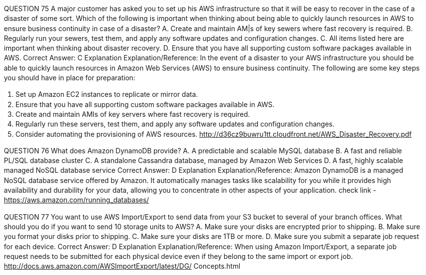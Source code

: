 
QUESTION 75
A major customer has asked you to set up his AWS infrastructure so that it will be easy to recover in the case
of a disaster of some sort. Which of the following is important when thinking about being able to quickly launch
resources in AWS to ensure business continuity in case of a disaster?
A. Create and maintain AM|s of key sewers where fast recovery is required.
B. Regularly run your sewers, test them, and apply any software updates and configuration changes.
C. All items listed here are important when thinking about disaster recovery.
D. Ensure that you have all supporting custom software packages available in AWS.
Correct Answer: C
Explanation
Explanation/Reference:
In the event of a disaster to your AWS infrastructure you should be able to quickly launch resources in Amazon
Web Services (AWS) to ensure business continuity.
The following are some key steps you should have in place for preparation:
1. Set up Amazon EC2 instances to replicate or mirror data.
2. Ensure that you have all supporting custom software packages available in AWS.
3. Create and maintain AMIs of key servers where fast recovery is required.
4. Regularly run these servers, test them, and apply any software updates and configuration changes.
5. Consider automating the provisioning of AWS resources.
http://d36cz9buwru1tt.cIoudfront.net/AWS_Disaster_Recovery.pdf


QUESTION 76
What does Amazon DynamoDB provide?
A. A predictable and scalable MySQL database
B. A fast and reliable PL/SQL database cluster
C. A standalone Cassandra database, managed by Amazon Web Services
D. A fast, highly scalable managed NoSQL database service
Correct Answer: D
Explanation
Explanation/Reference:
Amazon DynamoDB is a managed NoSQL database service offered by Amazon. It automatically manages
tasks like scalability for you while it provides high availability and durability for your data, allowing you to
concentrate in other aspects of your application.
check link - https://aws.amazon.com/running_databases/


QUESTION 77
You want to use AWS Import/Export to send data from your S3 bucket to several of your branch offices. What
should you do if you want to send 10 storage units to AWS?
A. Make sure your disks are encrypted prior to shipping.
B. Make sure you format your disks prior to shipping.
C. Make sure your disks are 1TB or more.
D. Make sure you submit a separate job request for each device.
Correct Answer: D
Explanation
Explanation/Reference:
When using Amazon Import/Export, a separate job request needs to be submitted for each physical device
even if they belong to the same import or export job. http://docs.aws.amazon.com/AWSImportExport/latest/DG/
Concepts.html
